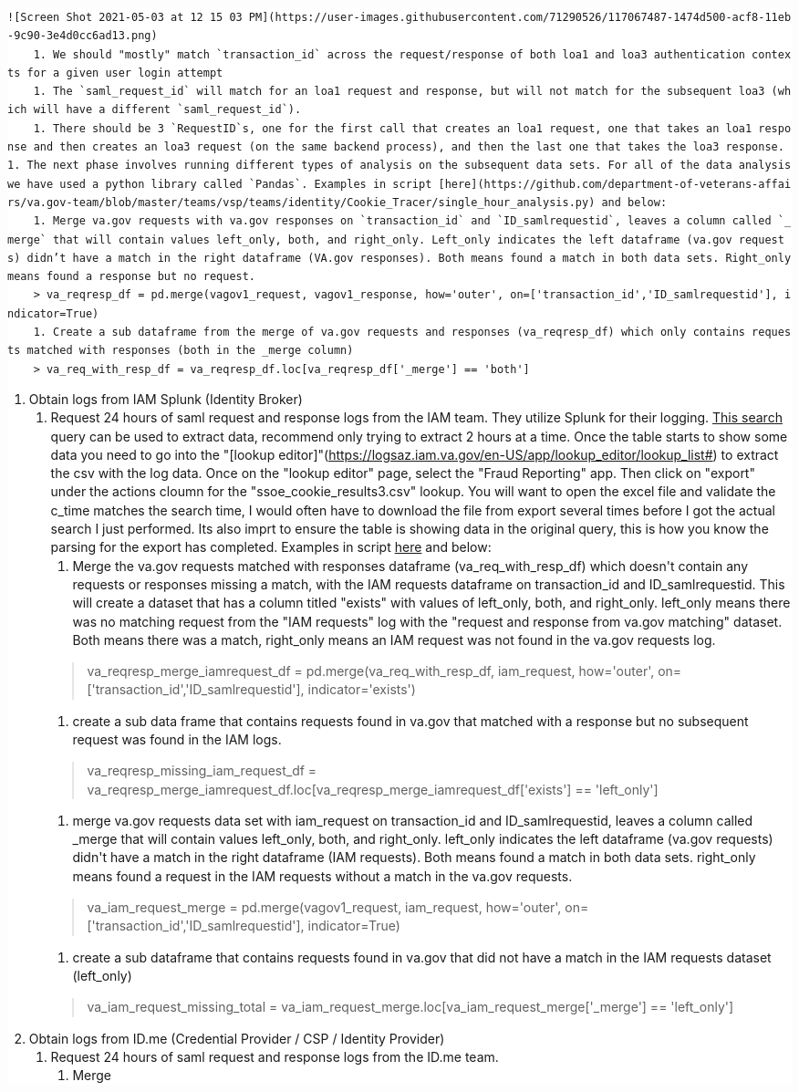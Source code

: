     ![Screen Shot 2021-05-03 at 12 15 03 PM](https://user-images.githubusercontent.com/71290526/117067487-1474d500-acf8-11eb-9c90-3e4d0cc6ad13.png)
        1. We should "mostly" match `transaction_id` across the request/response of both loa1 and loa3 authentication contexts for a given user login attempt
        1. The `saml_request_id` will match for an loa1 request and response, but will not match for the subsequent loa3 (which will have a different `saml_request_id`).
        1. There should be 3 `RequestID`s, one for the first call that creates an loa1 request, one that takes an loa1 response and then creates an loa3 request (on the same backend process), and then the last one that takes the loa3 response.
    1. The next phase involves running different types of analysis on the subsequent data sets. For all of the data analysis we have used a python library called `Pandas`. Examples in script [here](https://github.com/department-of-veterans-affairs/va.gov-team/blob/master/teams/vsp/teams/identity/Cookie_Tracer/single_hour_analysis.py) and below:
        1. Merge va.gov requests with va.gov responses on `transaction_id` and `ID_samlrequestid`, leaves a column called `_merge` that will contain values left_only, both, and right_only. Left_only indicates the left dataframe (va.gov requests) didn’t have a match in the right dataframe (VA.gov responses). Both means found a match in both data sets. Right_only means found a response but no request.
        > va_reqresp_df = pd.merge(vagov1_request, vagov1_response, how='outer', on=['transaction_id','ID_samlrequestid'], indicator=True) 
        1. Create a sub dataframe from the merge of va.gov requests and responses (va_reqresp_df) which only contains requests matched with responses (both in the _merge column)
        > va_req_with_resp_df = va_reqresp_df.loc[va_reqresp_df['_merge'] == 'both'] 
  1. Obtain logs from IAM Splunk (Identity Broker)
      1. Request 24 hours of saml request and response logs from the IAM team. They utilize Splunk for their logging. [This search](https://logsaz.iam.va.gov/en-US/app/fraud_reporting/ssoe_cookie_tracker_version_3?form.field1.earliest=1620691200&form.field1.latest=1620705599&form.hreq=*) query can be used to extract data, recommend only trying to extract 2 hours at a time. Once the table starts to show some data you need to go into the "[lookup editor]"(https://logsaz.iam.va.gov/en-US/app/lookup_editor/lookup_list#) to extract the csv with the log data. Once on the "lookup editor" page, select the "Fraud Reporting" app. Then click on "export" under the actions cloumn for the "ssoe_cookie_results3.csv" lookup. You will want to open the excel file and validate the c_time matches the search time, I would often have to download the file from export several times before I got the actual search I just performed. Its also imprt to ensure the table is showing data in the original query, this is how you know the parsing for the export has completed. Examples in script [here](https://github.com/department-of-veterans-affairs/va.gov-team/blob/master/teams/vsp/teams/identity/Cookie_Tracer/single_hour_analysis.py) and below:
          1. Merge the va.gov requests matched with responses dataframe (va_req_with_resp_df) which doesn't contain any requests or responses missing a match, with the IAM requests dataframe on transaction_id and ID_samlrequestid. This will create a dataset that has a column titled "exists" with values of left_only, both, and right_only. left_only means there was no matching request from the "IAM requests" log with the "request and response from va.gov matching" dataset. Both means there was a match, right_only means an IAM request was not found in the va.gov requests log. 
          > va_reqresp_merge_iamrequest_df = pd.merge(va_req_with_resp_df, iam_request, how='outer', on=['transaction_id','ID_samlrequestid'], indicator='exists')
          1. create a sub data frame that contains requests found in va.gov that matched with a response but no subsequent request was found in the IAM logs.
          > va_reqresp_missing_iam_request_df = va_reqresp_merge_iamrequest_df.loc[va_reqresp_merge_iamrequest_df['exists'] == 'left_only']
          1. merge va.gov requests data set with iam_request on transaction_id and ID_samlrequestid, leaves a column called _merge that will contain values left_only, both, and right_only. left_only indicates the left dataframe (va.gov requests) didn't have a match in the right dataframe (IAM requests). Both means found a match in both data sets. right_only means found a request in the IAM requests without a match in the va.gov requests.
          > va_iam_request_merge = pd.merge(vagov1_request, iam_request, how='outer', on=['transaction_id','ID_samlrequestid'], indicator=True)
          1. create a sub dataframe that contains requests found in va.gov that did not have a match in the IAM requests dataset (left_only) 
          > va_iam_request_missing_total = va_iam_request_merge.loc[va_iam_request_merge['_merge'] == 'left_only']
1. Obtain logs from ID.me (Credential Provider / CSP / Identity Provider)
      1. Request 24 hours of saml request and response logs from the ID.me team.
          1. Merge
